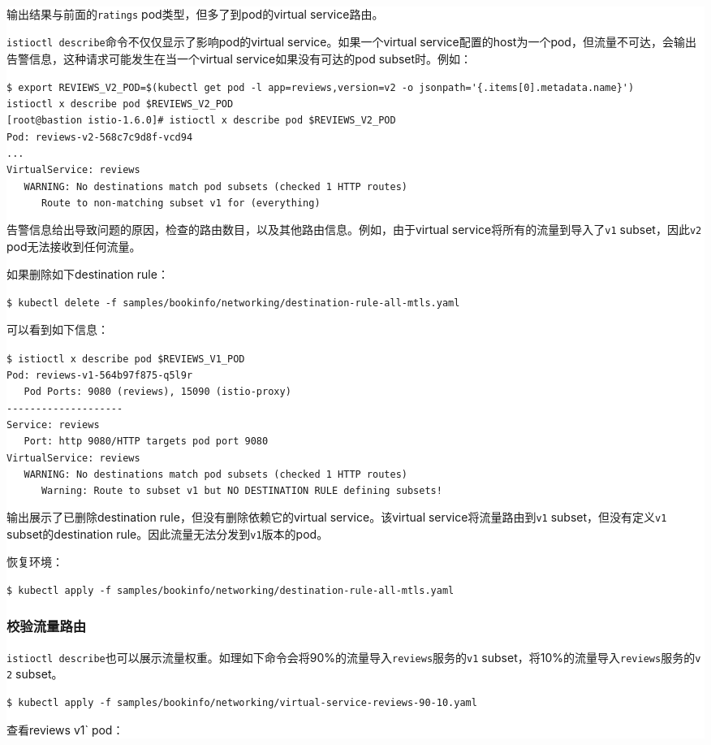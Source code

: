 输出结果与前面的`ratings` pod类型，但多了到pod的virtual service路由。

`istioctl describe`命令不仅仅显示了影响pod的virtual service。如果一个virtual service配置的host为一个pod，但流量不可达，会输出告警信息，这种请求可能发生在当一个virtual service如果没有可达的pod subset时。例如：

```shell
$ export REVIEWS_V2_POD=$(kubectl get pod -l app=reviews,version=v2 -o jsonpath='{.items[0].metadata.name}')
istioctl x describe pod $REVIEWS_V2_POD
[root@bastion istio-1.6.0]# istioctl x describe pod $REVIEWS_V2_POD
Pod: reviews-v2-568c7c9d8f-vcd94
...
VirtualService: reviews
   WARNING: No destinations match pod subsets (checked 1 HTTP routes)
      Route to non-matching subset v1 for (everything)
```

告警信息给出导致问题的原因，检查的路由数目，以及其他路由信息。例如，由于virtual service将所有的流量到导入了`v1` subset，因此`v2` pod无法接收到任何流量。

如果删除如下destination rule：

```shell
$ kubectl delete -f samples/bookinfo/networking/destination-rule-all-mtls.yaml
```

可以看到如下信息：

```shell
$ istioctl x describe pod $REVIEWS_V1_POD
Pod: reviews-v1-564b97f875-q5l9r
   Pod Ports: 9080 (reviews), 15090 (istio-proxy)
--------------------
Service: reviews
   Port: http 9080/HTTP targets pod port 9080
VirtualService: reviews
   WARNING: No destinations match pod subsets (checked 1 HTTP routes)
      Warning: Route to subset v1 but NO DESTINATION RULE defining subsets!
```

输出展示了已删除destination rule，但没有删除依赖它的virtual service。该virtual service将流量路由到`v1` subset，但没有定义`v1` subset的destination rule。因此流量无法分发到`v1`版本的pod。

恢复环境：

```shell
$ kubectl apply -f samples/bookinfo/networking/destination-rule-all-mtls.yaml
```

### 校验流量路由

`istioctl describe`也可以展示流量权重。如理如下命令会将90%的流量导入`reviews`服务的`v1` subset，将10%的流量导入`reviews`服务的`v2` subset。

```shell
$ kubectl apply -f samples/bookinfo/networking/virtual-service-reviews-90-10.yaml
```

查看reviews v1` pod：
